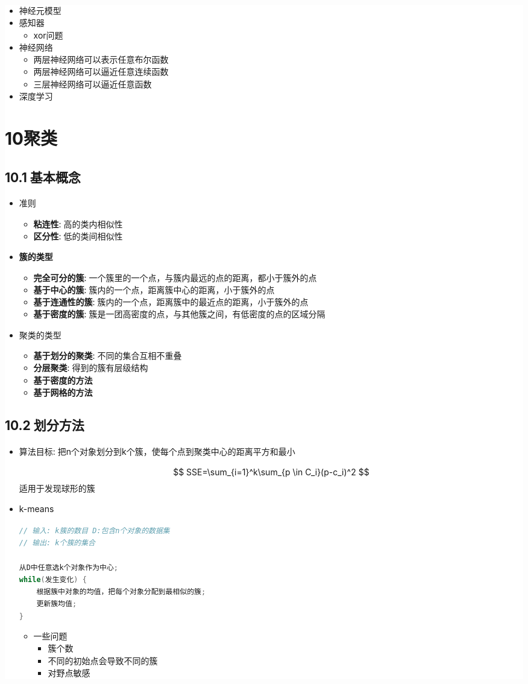 -   神经元模型
-   感知器
    -   xor问题
-   神经网络
    -   两层神经网络可以表示任意布尔函数
    -   两层神经网络可以逼近任意连续函数
    -   三层神经网络可以逼近任意函数
-   深度学习

# 10聚类

## 10.1 基本概念

-   准则
    -   **粘连性**: 高的类内相似性
    -   **区分性**: 低的类间相似性

-   **簇的类型**
    -   **完全可分的簇**: 一个簇里的一个点，与簇内最远的点的距离，都小于簇外的点
    -   **基于中心的簇**: 簇内的一个点，距离簇中心的距离，小于簇外的点
    -   **基于连通性的簇**: 簇内的一个点，距离簇中的最近点的距离，小于簇外的点
    -   **基于密度的簇**: 簇是一团高密度的点，与其他簇之间，有低密度的点的区域分隔
-   聚类的类型
    -   **基于划分的聚类**: 不同的集合互相不重叠
    -   **分层聚类**: 得到的簇有层级结构
    -   **基于密度的方法**
    -   **基于网格的方法**

## 10.2 划分方法

-   算法目标: 把n个对象划分到k个簇，使每个点到聚类中心的距离平方和最小

    $$
    SSE=\sum_{i=1}^k\sum_{p \in C_i}(p-c_i)^2
    $$
    适用于发现球形的簇
    
-   k-means

    ```c++
    // 输入: k簇的数目 D:包含n个对象的数据集
    // 输出: k个簇的集合
    
    从D中任意选k个对象作为中心;
    while(发生变化) {
        根据簇中对象的均值，把每个对象分配到最相似的簇;
        更新簇均值;
    }
    ```

    -   一些问题
        -   簇个数
        -   不同的初始点会导致不同的簇
        -   对野点敏感
